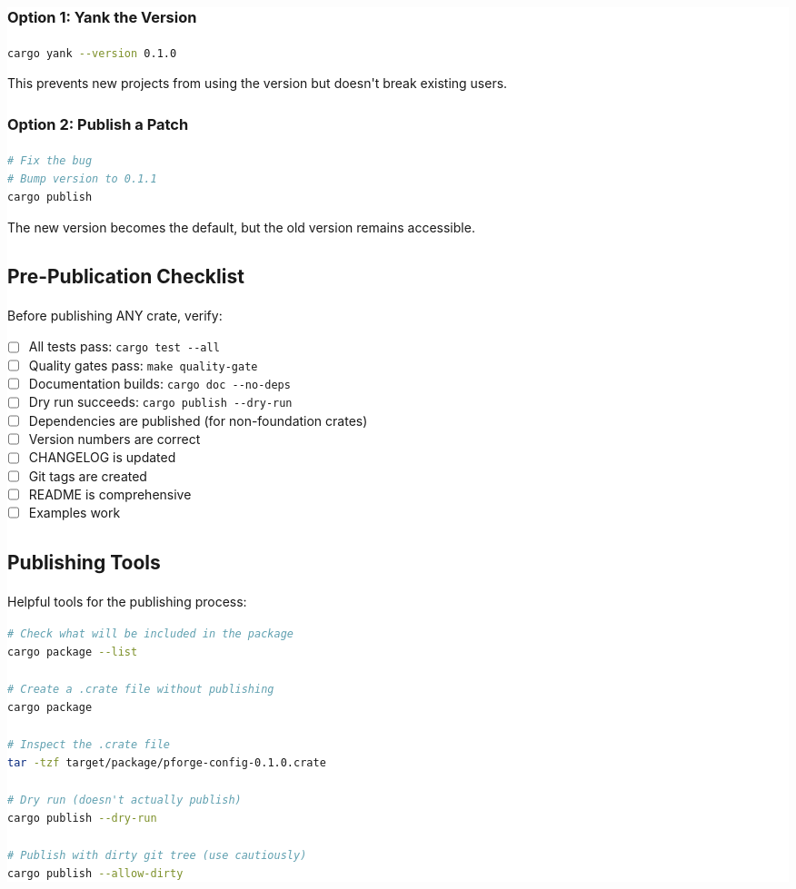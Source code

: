 ### Option 1: Yank the Version

```bash
cargo yank --version 0.1.0
```

This prevents new projects from using the version but doesn't break existing users.

### Option 2: Publish a Patch

```bash
# Fix the bug
# Bump version to 0.1.1
cargo publish
```

The new version becomes the default, but the old version remains accessible.

## Pre-Publication Checklist

Before publishing ANY crate, verify:

- [ ] All tests pass: `cargo test --all`
- [ ] Quality gates pass: `make quality-gate`
- [ ] Documentation builds: `cargo doc --no-deps`
- [ ] Dry run succeeds: `cargo publish --dry-run`
- [ ] Dependencies are published (for non-foundation crates)
- [ ] Version numbers are correct
- [ ] CHANGELOG is updated
- [ ] Git tags are created
- [ ] README is comprehensive
- [ ] Examples work

## Publishing Tools

Helpful tools for the publishing process:

```bash
# Check what will be included in the package
cargo package --list

# Create a .crate file without publishing
cargo package

# Inspect the .crate file
tar -tzf target/package/pforge-config-0.1.0.crate

# Dry run (doesn't actually publish)
cargo publish --dry-run

# Publish with dirty git tree (use cautiously)
cargo publish --allow-dirty
```
